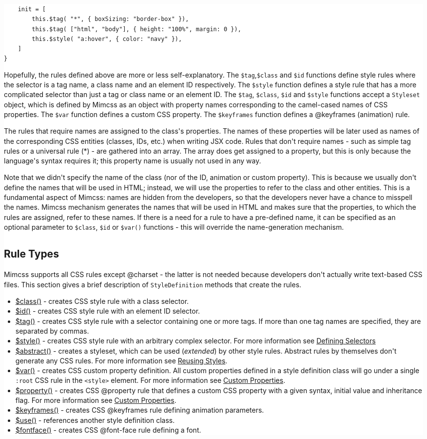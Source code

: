 ```tsx
    init = [
        this.$tag( "*", { boxSizing: "border-box" }),
        this.$tag( ["html", "body"], { height: "100%", margin: 0 }),
        this.$style( "a:hover", { color: "navy" }),
    ]
}
```

Hopefully, the rules defined above are more or less self-explanatory. The `$tag`,`$class` and `$id` functions define style rules where the selector is a tag name, a class name and an element ID respectively. The `$style` function defines a style rule that has a more complicated selector than just a tag or class name or an element ID. The `$tag`, `$class`, `$id` and `$style` functions accept a `Styleset` object, which is defined by Mimcss as an object with property names corresponding to the camel-cased names of CSS properties. The `$var` function defines a custom CSS property. The `$keyframes` function defines a @keyframes (animation) rule.

The rules that require names are assigned to the class's properties. The names of these properties will be later used as names of the corresponding CSS entities (classes, IDs, etc.) when writing JSX code. Rules that don't require names - such as simple tag rules or a universal rule (*) - are gathered into an array. The array does get assigned to a property, but this is only because the language's syntax requires it; this property name is usually not used in any way.

Note that we didn't specify the name of the class (nor of the ID, animation or custom property). This is because we usually don't define the names that will be used in HTML; instead, we will use the properties to refer to the class and other entities. This is a fundamental aspect of Mimcss: names are hidden from the developers, so that the developers never have a chance to misspell the names. Mimcss mechanism generates the names that will be used in HTML and makes sure that the properties, to which the rules are assigned, refer to these names. If there is a need for a rule to have a pre-defined name, it can be specified as an optional parameter to `$class`, `$id` or `$var()` functions - this will override the name-generation mechanism.

## Rule Types
Mimcss supports all CSS rules except @charset - the latter is not needed because developers don't actually write text-based CSS files. This section gives a brief description of `StyleDefinition` methods that create the rules.

- [$class()](../reference.html?path=classes/RuleAPI.StyleDefinition.html#_class) - creates CSS style rule with a class selector.
- [$id()](../reference.html?path=classes/RuleAPI.StyleDefinition.html#_id) - creates CSS style rule with an element ID selector.
- [$tag()](../reference.html?path=classes/RuleAPI.StyleDefinition.html#_tag) - creates CSS style rule with a selector containing one or more tags. If more than one tag names are specified, they are separated by commas.
- [$style()](../reference.html?path=classes/RuleAPI.StyleDefinition.html#_style) - creates CSS style rule with an arbitrary complex selector. For more information see [Defining Selectors](defining-selectors.html)
- [$abstract()](../reference.html?path=classes/RuleAPI.StyleDefinition.html#_abstract) - creates a styleset, which can be used (*extended*) by other style rules. Abstract rules by themselves don't generate any CSS rules. For more information see [Reusing Styles](defining-styles.html#reusing-styles).
- [$var()](../reference.html?path=classes/RuleAPI.StyleDefinition.html#_var) - creates CSS custom property definition. All custom properties defined in a style definition class will go under a single `:root` CSS rule in the `<style>` element. For more information see [Custom Properties](custom-properties.html).
- [$property()](../reference.html?path=classes/RuleAPI.StyleDefinition.html#_property) - creates CSS @property rule that defines a custom CSS property with a given syntax, initial value and inheritance flag. For more information see [Custom Properties](custom-properties.html).
- [$keyframes()](../reference.html?path=classes/RuleAPI.StyleDefinition.html#_keyframes) - creates CSS @keyframes rule defining animation parameters.
- [$use()](../reference.html?path=classes/RuleAPI.StyleDefinition.html#_use) - references another style definition class.
- [$fontface()](../reference.html?path=classes/RuleAPI.StyleDefinition.html#_fontface) - creates CSS @font-face rule defining a font.